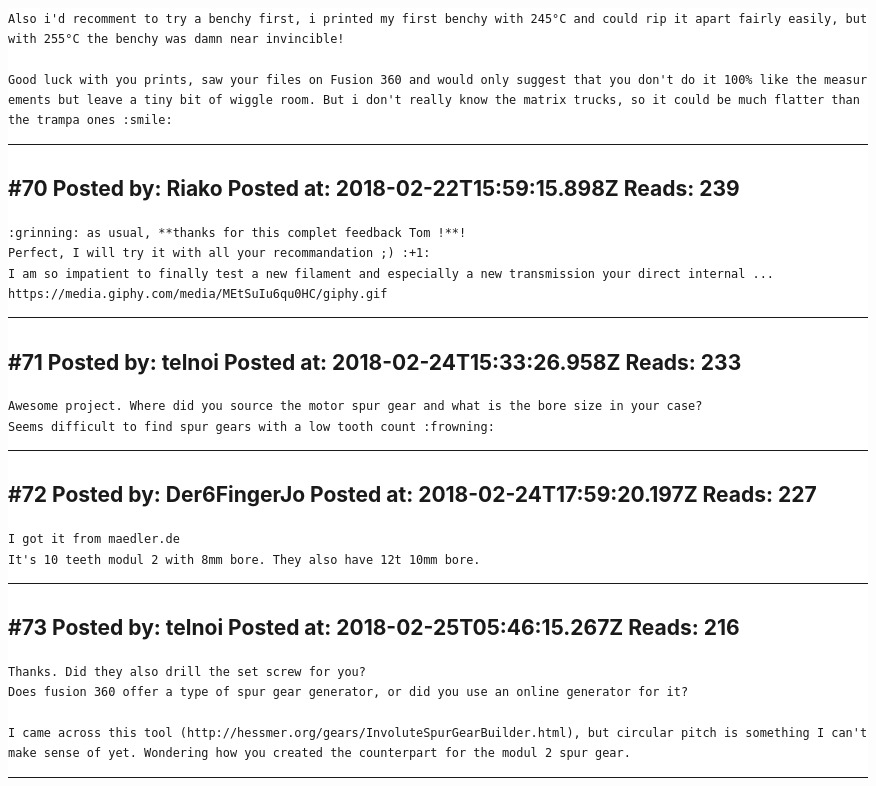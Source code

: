 ```
Also i'd recomment to try a benchy first, i printed my first benchy with 245°C and could rip it apart fairly easily, but with 255°C the benchy was damn near invincible!

Good luck with you prints, saw your files on Fusion 360 and would only suggest that you don't do it 100% like the measurements but leave a tiny bit of wiggle room. But i don't really know the matrix trucks, so it could be much flatter than the trampa ones :smile:
```

---
## \#70 Posted by: Riako Posted at: 2018-02-22T15:59:15.898Z Reads: 239

```
:grinning: as usual, **thanks for this complet feedback Tom !**!
Perfect, I will try it with all your recommandation ;) :+1: 
I am so impatient to finally test a new filament and especially a new transmission your direct internal ...
https://media.giphy.com/media/MEtSuIu6qu0HC/giphy.gif
```

---
## \#71 Posted by: telnoi Posted at: 2018-02-24T15:33:26.958Z Reads: 233

```
Awesome project. Where did you source the motor spur gear and what is the bore size in your case?
Seems difficult to find spur gears with a low tooth count :frowning:
```

---
## \#72 Posted by: Der6FingerJo Posted at: 2018-02-24T17:59:20.197Z Reads: 227

```
I got it from maedler.de 
It's 10 teeth modul 2 with 8mm bore. They also have 12t 10mm bore.
```

---
## \#73 Posted by: telnoi Posted at: 2018-02-25T05:46:15.267Z Reads: 216

```
Thanks. Did they also drill the set screw for you?
Does fusion 360 offer a type of spur gear generator, or did you use an online generator for it?

I came across this tool (http://hessmer.org/gears/InvoluteSpurGearBuilder.html), but circular pitch is something I can't make sense of yet. Wondering how you created the counterpart for the modul 2 spur gear.
```

---